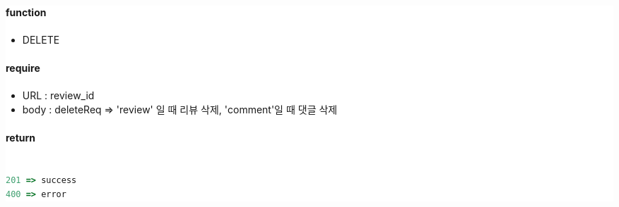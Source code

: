 #### function

* DELETE

#### require

* URL : review_id
* body : deleteReq => 'review' 일 때 리뷰 삭제, 'comment'일 때 댓글 삭제

#### return
```javascript

201 => success
400 => error

```
